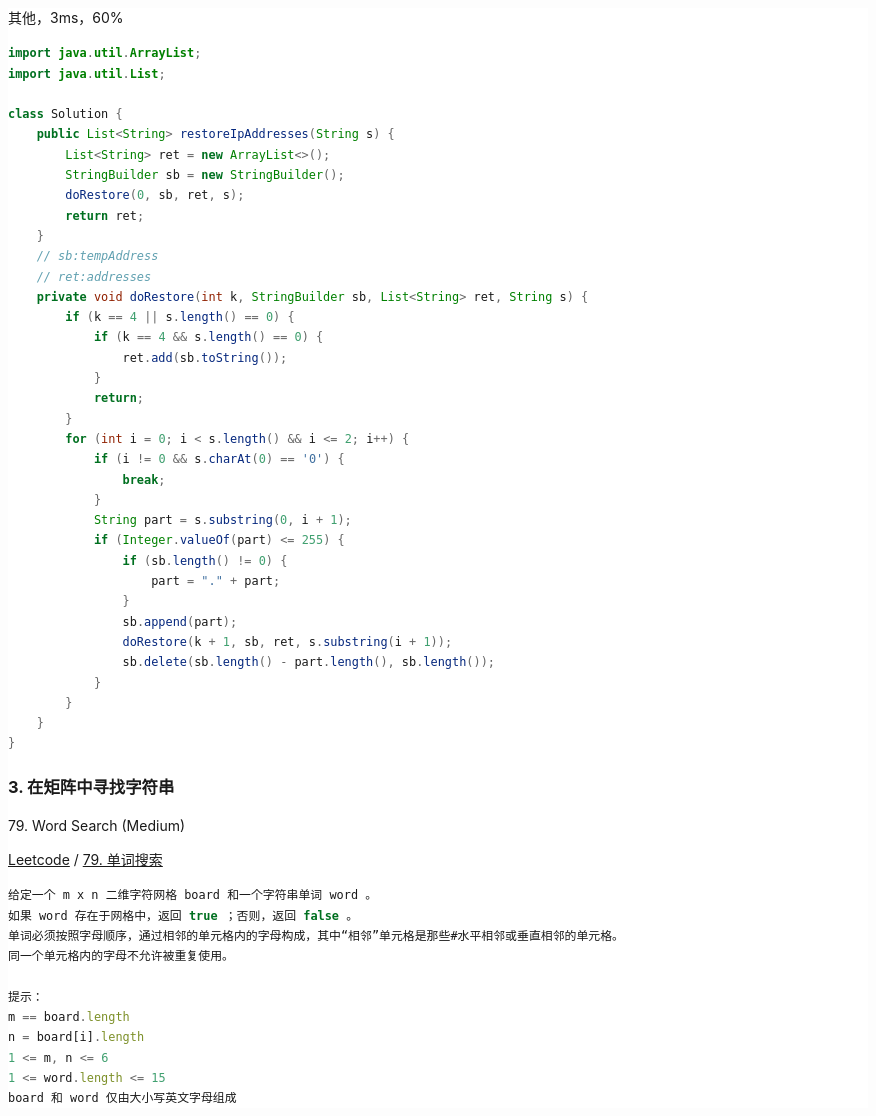 

其他，3ms，60%

```java
import java.util.ArrayList;
import java.util.List;

class Solution {
    public List<String> restoreIpAddresses(String s) {
        List<String> ret = new ArrayList<>();
        StringBuilder sb = new StringBuilder();
        doRestore(0, sb, ret, s);
        return ret;
    }
    // sb:tempAddress
    // ret:addresses
    private void doRestore(int k, StringBuilder sb, List<String> ret, String s) {
        if (k == 4 || s.length() == 0) {
            if (k == 4 && s.length() == 0) {
                ret.add(sb.toString());
            }
            return;
        }
        for (int i = 0; i < s.length() && i <= 2; i++) {
            if (i != 0 && s.charAt(0) == '0') {
                break;
            }
            String part = s.substring(0, i + 1);
            if (Integer.valueOf(part) <= 255) {
                if (sb.length() != 0) {
                    part = "." + part;
                }
                sb.append(part);
                doRestore(k + 1, sb, ret, s.substring(i + 1));
                sb.delete(sb.length() - part.length(), sb.length());
            }
        }
    }
}
```

### 3. 在矩阵中寻找字符串

79\. Word Search (Medium)

[Leetcode](https://leetcode.com/problems/word-search/description/) / [79. 单词搜索](https://leetcode-cn.com/problems/word-search/)

```js
给定一个 m x n 二维字符网格 board 和一个字符串单词 word 。
如果 word 存在于网格中，返回 true ；否则，返回 false 。
单词必须按照字母顺序，通过相邻的单元格内的字母构成，其中“相邻”单元格是那些#水平相邻或垂直相邻的单元格。
同一个单元格内的字母不允许被重复使用。

提示：
m == board.length
n = board[i].length
1 <= m, n <= 6
1 <= word.length <= 15
board 和 word 仅由大小写英文字母组成
```
